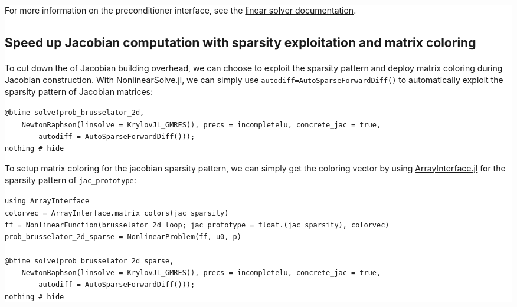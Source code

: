 For more information on the preconditioner interface, see the
[linear solver documentation](https://docs.sciml.ai/LinearSolve/stable/basics/Preconditioners/).

## Speed up Jacobian computation with sparsity exploitation and matrix coloring

To cut down the of Jacobian building overhead, we can choose to exploit the sparsity pattern and deploy matrix coloring during Jacobian construction. With NonlinearSolve.jl, we can simply use `autodiff=AutoSparseForwardDiff()` to automatically exploit the sparsity pattern of Jacobian matrices:

```@example ill_conditioned_nlprob
@btime solve(prob_brusselator_2d,
    NewtonRaphson(linsolve = KrylovJL_GMRES(), precs = incompletelu, concrete_jac = true,
        autodiff = AutoSparseForwardDiff()));
nothing # hide
```

To setup matrix coloring for the jacobian sparsity pattern, we can simply get the coloring vector by using [ArrayInterface.jl](https://github.com/JuliaArrays/ArrayInterface.jl) for the sparsity pattern of `jac_prototype`:

```@example ill_conditioned_nlprob
using ArrayInterface
colorvec = ArrayInterface.matrix_colors(jac_sparsity)
ff = NonlinearFunction(brusselator_2d_loop; jac_prototype = float.(jac_sparsity), colorvec)
prob_brusselator_2d_sparse = NonlinearProblem(ff, u0, p)

@btime solve(prob_brusselator_2d_sparse,
    NewtonRaphson(linsolve = KrylovJL_GMRES(), precs = incompletelu, concrete_jac = true,
        autodiff = AutoSparseForwardDiff()));
nothing # hide
```
